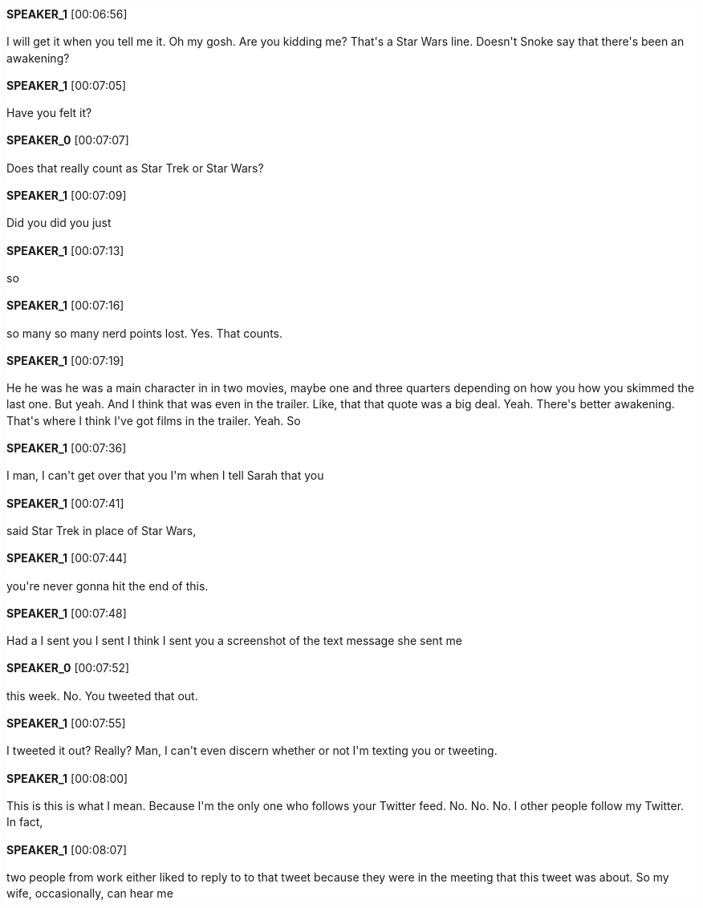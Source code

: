 **SPEAKER_1** [00:06:56]

I will get it when you tell me it. Oh my gosh. Are you kidding me? That's a Star Wars line. Doesn't Snoke say that there's been an awakening?

**SPEAKER_1** [00:07:05]

Have you felt it?

**SPEAKER_0** [00:07:07]

Does that really count as Star Trek or Star Wars?

**SPEAKER_1** [00:07:09]

Did you did you just

**SPEAKER_1** [00:07:13]

so

**SPEAKER_1** [00:07:16]

so many so many nerd points lost. Yes. That counts.

**SPEAKER_1** [00:07:19]

He he was he was a main character in in two movies, maybe one and three quarters depending on how you how you skimmed the last one. But yeah. And I think that was even in the trailer. Like, that that quote was a big deal. Yeah. There's better awakening. That's where I think I've got films in the trailer. Yeah. So

**SPEAKER_1** [00:07:36]

I man, I can't get over that you I'm when I tell Sarah that you

**SPEAKER_1** [00:07:41]

said Star Trek in place of Star Wars,

**SPEAKER_1** [00:07:44]

you're never gonna hit the end of this.

**SPEAKER_1** [00:07:48]

Had a I sent you I sent I think I sent you a screenshot of the text message she sent me

**SPEAKER_0** [00:07:52]

this week. No. You tweeted that out.

**SPEAKER_1** [00:07:55]

I tweeted it out? Really? Man, I can't even discern whether or not I'm texting you or tweeting.

**SPEAKER_1** [00:08:00]

This is this is what I mean. Because I'm the only one who follows your Twitter feed. No. No. No. I other people follow my Twitter. In fact,

**SPEAKER_1** [00:08:07]

two people from work either liked to reply to to that tweet because they were in the meeting that this tweet was about. So my wife, occasionally, can hear me
